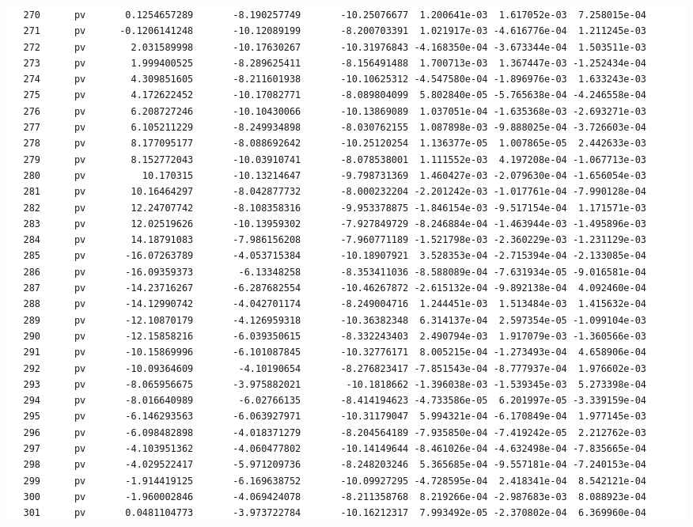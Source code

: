        270      pv       0.1254657289       -8.190257749       -10.25076677  1.200641e-03  1.617052e-03  7.258015e-04
       271      pv      -0.1206141248       -10.12089199       -8.200703391  1.021917e-03 -4.616776e-04  1.211245e-03
       272      pv        2.031589998       -10.17630267       -10.31976843 -4.168350e-04 -3.673344e-04  1.503511e-03
       273      pv        1.999400525       -8.289625411       -8.156491488  1.700713e-03  1.367447e-03 -1.252434e-04
       274      pv        4.309851605       -8.211601938       -10.10625312 -4.547580e-04 -1.896976e-03  1.633243e-03
       275      pv        4.172622452       -10.17082771       -8.089804099  5.802840e-05 -5.765638e-04 -4.246558e-04
       276      pv        6.208727246       -10.10430066       -10.13869089  1.037051e-04 -1.635368e-03 -2.693271e-03
       277      pv        6.105211229       -8.249934898       -8.030762155  1.087898e-03 -9.888025e-04 -3.726603e-04
       278      pv        8.177095177       -8.088692642       -10.25120254  1.136377e-05  1.007865e-05  2.442633e-03
       279      pv        8.152772043       -10.03910741       -8.078538001  1.111552e-03  4.197208e-04 -1.067713e-03
       280      pv          10.170315       -10.13214647       -9.798731369  1.460427e-03 -2.079630e-04 -1.656054e-03
       281      pv        10.16464297       -8.042877732       -8.000232204 -2.201242e-03 -1.017761e-04 -7.990128e-04
       282      pv        12.24707742       -8.108358316       -9.953378875 -1.846154e-03 -9.517154e-04  1.171571e-03
       283      pv        12.02519626       -10.13959302       -7.927849729 -8.246884e-04 -1.463944e-03 -1.495896e-03
       284      pv        14.18791083       -7.986156208       -7.960771189 -1.521798e-03 -2.360229e-03 -1.231129e-03
       285      pv       -16.07263789       -4.053715384       -10.18907921  3.528353e-04 -2.715394e-04 -2.133085e-04
       286      pv       -16.09359373        -6.13348258       -8.353411036 -8.588089e-04 -7.631934e-05 -9.016581e-04
       287      pv       -14.23716267       -6.287682554       -10.46267872 -2.615132e-04 -9.892138e-04  4.092460e-04
       288      pv       -14.12990742       -4.042701174       -8.249004716  1.244451e-03  1.513484e-03  1.415632e-04
       289      pv       -12.10870179       -4.126959318       -10.36382348  6.314137e-04  2.597354e-05 -1.099104e-03
       290      pv       -12.15858216       -6.039350615       -8.332243403  2.490794e-03  1.917079e-03 -1.360566e-03
       291      pv       -10.15869996       -6.101087845       -10.32776171  8.005215e-04 -1.273493e-04  4.658906e-04
       292      pv       -10.09364609        -4.10190654       -8.276823417 -7.851543e-04 -8.777937e-04  1.976602e-03
       293      pv       -8.065956675       -3.975882021        -10.1818662 -1.396038e-03 -1.539345e-03  5.273398e-04
       294      pv       -8.016640989        -6.02766135       -8.414194623 -4.733586e-05  6.201997e-05 -3.339159e-04
       295      pv       -6.146293563       -6.063927971       -10.31179047  5.994321e-04 -6.170849e-04  1.977145e-03
       296      pv       -6.098482898       -4.018371279       -8.204564189 -7.935850e-04 -7.419242e-05  2.212762e-03
       297      pv       -4.103951362       -4.060477802       -10.14149644 -8.461026e-04 -4.632498e-04 -7.835665e-04
       298      pv       -4.029522417       -5.971209736       -8.248203246  5.365685e-04 -9.557181e-04 -7.240153e-04
       299      pv       -1.914419125       -6.169638752       -10.09927295 -4.728595e-04  2.418341e-04  8.542121e-04
       300      pv       -1.960002846       -4.069424078       -8.211358768  8.219266e-04 -2.987683e-03  8.088923e-04
       301      pv       0.0481104773       -3.973722784       -10.16212317  7.993492e-05 -2.370802e-04  6.369960e-04